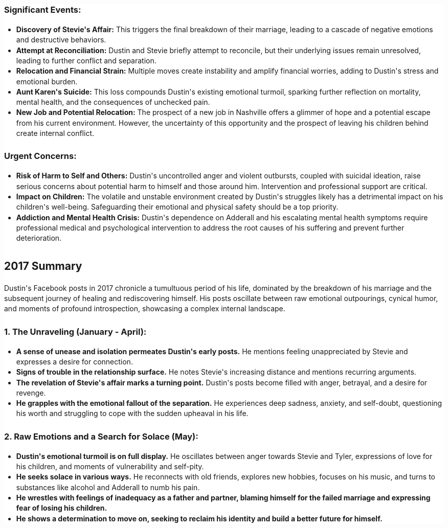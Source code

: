 ### **Significant Events:**

* **Discovery of Stevie's Affair:** This triggers the final breakdown of their marriage, leading to a cascade of negative emotions and destructive behaviors.
* **Attempt at Reconciliation:** Dustin and Stevie briefly attempt to reconcile, but their underlying issues remain unresolved, leading to further conflict and separation.
* **Relocation and Financial Strain:** Multiple moves create instability and amplify financial worries, adding to Dustin's stress and emotional burden.
* **Aunt Karen's Suicide:** This loss compounds Dustin's existing emotional turmoil, sparking further reflection on mortality, mental health, and the consequences of unchecked pain.
* **New Job and Potential Relocation:** The prospect of a new job in Nashville offers a glimmer of hope and a potential escape from his current environment. However, the uncertainty of this opportunity and the prospect of leaving his children behind create internal conflict.

### **Urgent Concerns:**

* **Risk of Harm to Self and Others:** Dustin's uncontrolled anger and violent outbursts, coupled with suicidal ideation, raise serious concerns about potential harm to himself and those around him. Intervention and professional support are critical.
* **Impact on Children:** The volatile and unstable environment created by Dustin's struggles likely has a detrimental impact on his children's well-being. Safeguarding their emotional and physical safety should be a top priority.
* **Addiction and Mental Health Crisis:** Dustin's dependence on Adderall and his escalating mental health symptoms require professional medical and psychological intervention to address the root causes of his suffering and prevent further deterioration.

## 2017 Summary

Dustin's Facebook posts in 2017 chronicle a tumultuous period of his life, dominated by the breakdown of his marriage and the subsequent journey of healing and rediscovering himself. His posts oscillate between raw emotional outpourings, cynical humor, and moments of profound introspection, showcasing a complex internal landscape.

### **1\. The Unraveling (January - April):**

- **A sense of unease and isolation permeates Dustin's early posts.** He mentions feeling unappreciated by Stevie and expresses a desire for connection.
- **Signs of trouble in the relationship surface.** He notes Stevie's increasing distance and mentions recurring arguments.
- **The revelation of Stevie's affair marks a turning point.** Dustin's posts become filled with anger, betrayal, and a desire for revenge.
- **He grapples with the emotional fallout of the separation.** He experiences deep sadness, anxiety, and self-doubt, questioning his worth and struggling to cope with the sudden upheaval in his life.

### **2\. Raw Emotions and a Search for Solace (May):**

- **Dustin's emotional turmoil is on full display.** He oscillates between anger towards Stevie and Tyler, expressions of love for his children, and moments of vulnerability and self-pity.
- **He seeks solace in various ways.** He reconnects with old friends, explores new hobbies, focuses on his music, and turns to substances like alcohol and Adderall to numb his pain.
- **He wrestles with feelings of inadequacy as a father and partner, blaming himself for the failed marriage and expressing fear of losing his children.**
- **He shows a determination to move on, seeking to reclaim his identity and build a better future for himself.**
